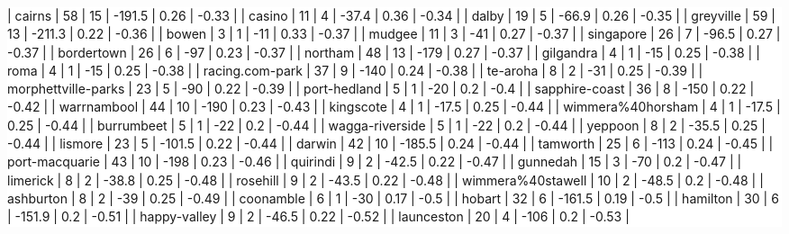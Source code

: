 | cairns                     |     58 |     15 |   -191.5 | 0.26 | -0.33 |
| casino                     |     11 |      4 |    -37.4 | 0.36 | -0.34 |
| dalby                      |     19 |      5 |    -66.9 | 0.26 | -0.35 |
| greyville                  |     59 |     13 |   -211.3 | 0.22 | -0.36 |
| bowen                      |      3 |      1 |    -11   | 0.33 | -0.37 |
| mudgee                     |     11 |      3 |    -41   | 0.27 | -0.37 |
| singapore                  |     26 |      7 |    -96.5 | 0.27 | -0.37 |
| bordertown                 |     26 |      6 |    -97   | 0.23 | -0.37 |
| northam                    |     48 |     13 |   -179   | 0.27 | -0.37 |
| gilgandra                  |      4 |      1 |    -15   | 0.25 | -0.38 |
| roma                       |      4 |      1 |    -15   | 0.25 | -0.38 |
| racing.com-park            |     37 |      9 |   -140   | 0.24 | -0.38 |
| te-aroha                   |      8 |      2 |    -31   | 0.25 | -0.39 |
| morphettville-parks        |     23 |      5 |    -90   | 0.22 | -0.39 |
| port-hedland               |      5 |      1 |    -20   | 0.2  | -0.4  |
| sapphire-coast             |     36 |      8 |   -150   | 0.22 | -0.42 |
| warrnambool                |     44 |     10 |   -190   | 0.23 | -0.43 |
| kingscote                  |      4 |      1 |    -17.5 | 0.25 | -0.44 |
| wimmera%40horsham          |      4 |      1 |    -17.5 | 0.25 | -0.44 |
| burrumbeet                 |      5 |      1 |    -22   | 0.2  | -0.44 |
| wagga-riverside            |      5 |      1 |    -22   | 0.2  | -0.44 |
| yeppoon                    |      8 |      2 |    -35.5 | 0.25 | -0.44 |
| lismore                    |     23 |      5 |   -101.5 | 0.22 | -0.44 |
| darwin                     |     42 |     10 |   -185.5 | 0.24 | -0.44 |
| tamworth                   |     25 |      6 |   -113   | 0.24 | -0.45 |
| port-macquarie             |     43 |     10 |   -198   | 0.23 | -0.46 |
| quirindi                   |      9 |      2 |    -42.5 | 0.22 | -0.47 |
| gunnedah                   |     15 |      3 |    -70   | 0.2  | -0.47 |
| limerick                   |      8 |      2 |    -38.8 | 0.25 | -0.48 |
| rosehill                   |      9 |      2 |    -43.5 | 0.22 | -0.48 |
| wimmera%40stawell          |     10 |      2 |    -48.5 | 0.2  | -0.48 |
| ashburton                  |      8 |      2 |    -39   | 0.25 | -0.49 |
| coonamble                  |      6 |      1 |    -30   | 0.17 | -0.5  |
| hobart                     |     32 |      6 |   -161.5 | 0.19 | -0.5  |
| hamilton                   |     30 |      6 |   -151.9 | 0.2  | -0.51 |
| happy-valley               |      9 |      2 |    -46.5 | 0.22 | -0.52 |
| launceston                 |     20 |      4 |   -106   | 0.2  | -0.53 |